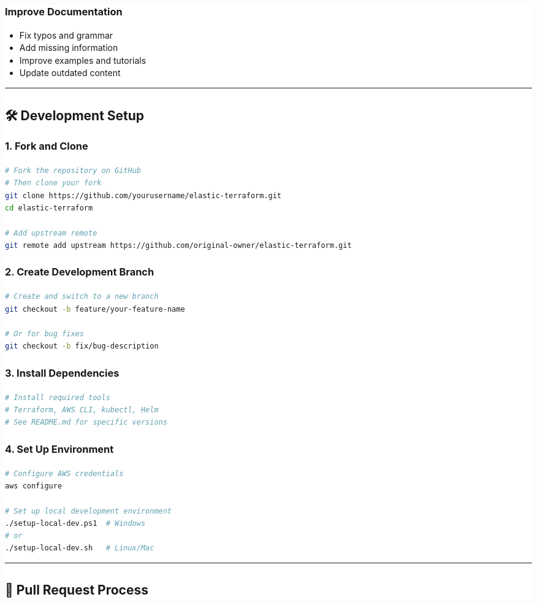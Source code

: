 ### **Improve Documentation**
- Fix typos and grammar
- Add missing information
- Improve examples and tutorials
- Update outdated content

---

## 🛠️ **Development Setup**

### **1. Fork and Clone**
```bash
# Fork the repository on GitHub
# Then clone your fork
git clone https://github.com/yourusername/elastic-terraform.git
cd elastic-terraform

# Add upstream remote
git remote add upstream https://github.com/original-owner/elastic-terraform.git
```

### **2. Create Development Branch**
```bash
# Create and switch to a new branch
git checkout -b feature/your-feature-name

# Or for bug fixes
git checkout -b fix/bug-description
```

### **3. Install Dependencies**
```bash
# Install required tools
# Terraform, AWS CLI, kubectl, Helm
# See README.md for specific versions
```

### **4. Set Up Environment**
```bash
# Configure AWS credentials
aws configure

# Set up local development environment
./setup-local-dev.ps1  # Windows
# or
./setup-local-dev.sh   # Linux/Mac
```

---

## 🔄 **Pull Request Process**
